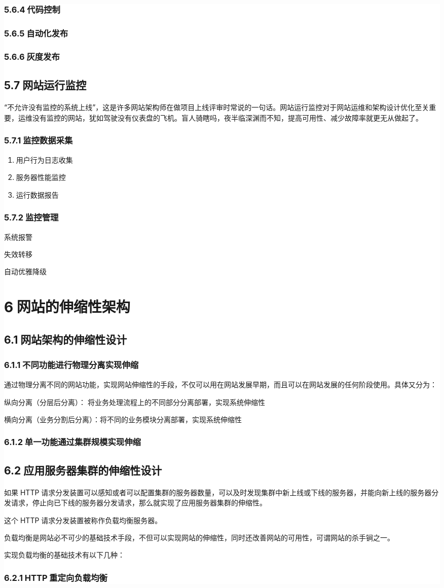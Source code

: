 ### 5.6.4 代码控制

### 5.6.5 自动化发布

### 5.6.6 灰度发布

## 5.7 网站运行监控

“不允许没有监控的系统上线”，这是许多网站架构师在做项目上线评审时常说的一句话。网站运行监控对于网站运维和架构设计优化至关重要，运维没有监控的网站，犹如驾驶没有仪表盘的飞机。盲人骑瞎吗，夜半临深渊而不知，提高可用性、减少故障率就更无从做起了。

### 5.7.1 监控数据采集

1. 用户行为日志收集

2. 服务器性能监控

3. 运行数据报告

### 5.7.2 监控管理

系统报警

失效转移

自动优雅降级

# 6 网站的伸缩性架构

## 6.1 网站架构的伸缩性设计

### 6.1.1 不同功能进行物理分离实现伸缩

通过物理分离不同的网站功能，实现网站伸缩性的手段，不仅可以用在网站发展早期，而且可以在网站发展的任何阶段使用。具体又分为：

纵向分离（分层后分离）： 将业务处理流程上的不同部分分离部署，实现系统伸缩性

横向分离（业务分割后分离）：将不同的业务模块分离部署，实现系统伸缩性

### 6.1.2 单一功能通过集群规模实现伸缩

## 6.2 应用服务器集群的伸缩性设计

如果 HTTP 请求分发装置可以感知或者可以配置集群的服务器数量，可以及时发现集群中新上线或下线的服务器，并能向新上线的服务器分发请求，停止向已下线的服务器分发请求，那么就实现了应用服务器集群的伸缩性。

这个 HTTP 请求分发装置被称作负载均衡服务器。

负载均衡是网站必不可少的基础技术手段，不但可以实现网站的伸缩性，同时还改善网站的可用性，可谓网站的杀手锏之一。

实现负载均衡的基础技术有以下几种：

### 6.2.1 HTTP 重定向负载均衡
